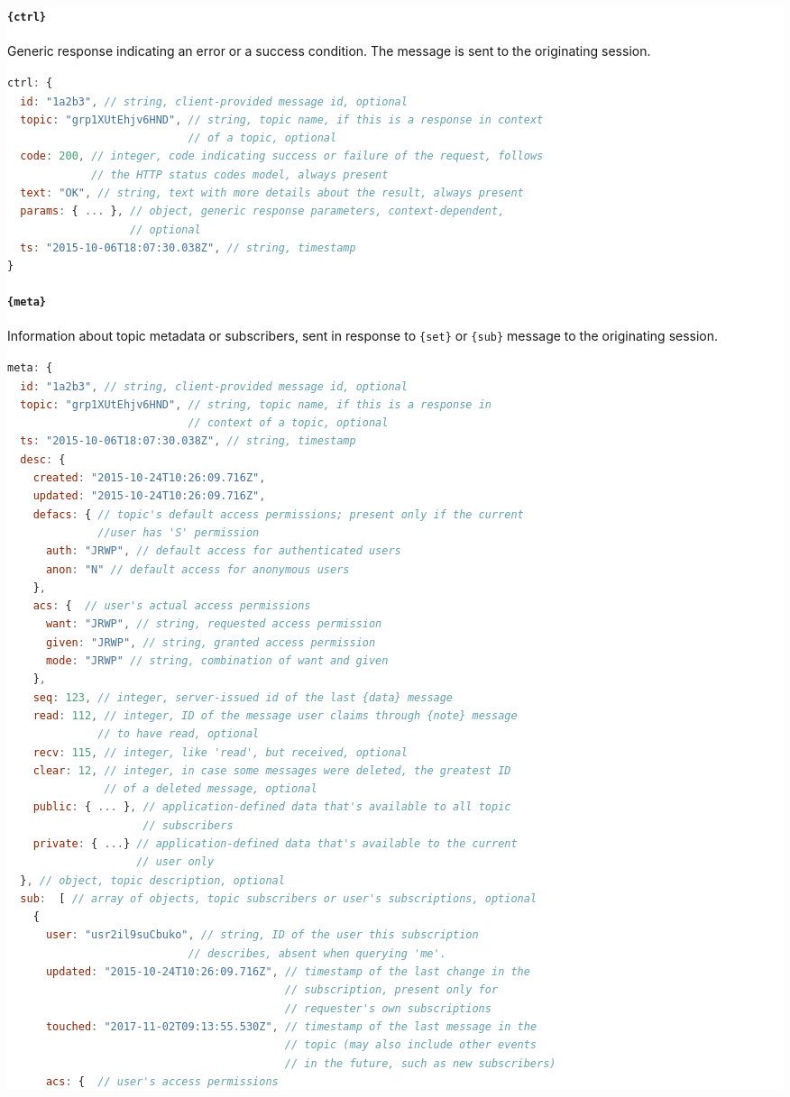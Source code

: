 
#### `{ctrl}`

Generic response indicating an error or a success condition. The message is sent to the originating session.

```js
ctrl: {
  id: "1a2b3", // string, client-provided message id, optional
  topic: "grp1XUtEhjv6HND", // string, topic name, if this is a response in context
                            // of a topic, optional
  code: 200, // integer, code indicating success or failure of the request, follows
             // the HTTP status codes model, always present
  text: "OK", // string, text with more details about the result, always present
  params: { ... }, // object, generic response parameters, context-dependent,
                   // optional
  ts: "2015-10-06T18:07:30.038Z", // string, timestamp
}
```

#### `{meta}`

Information about topic metadata or subscribers, sent in response to `{set}` or `{sub}` message to the originating session.

```js
meta: {
  id: "1a2b3", // string, client-provided message id, optional
  topic: "grp1XUtEhjv6HND", // string, topic name, if this is a response in
                            // context of a topic, optional
  ts: "2015-10-06T18:07:30.038Z", // string, timestamp
  desc: {
    created: "2015-10-24T10:26:09.716Z",
    updated: "2015-10-24T10:26:09.716Z",
    defacs: { // topic's default access permissions; present only if the current
              //user has 'S' permission
      auth: "JRWP", // default access for authenticated users
      anon: "N" // default access for anonymous users
    },
    acs: {  // user's actual access permissions
      want: "JRWP", // string, requested access permission
      given: "JRWP", // string, granted access permission
	  mode: "JRWP" // string, combination of want and given
    },
    seq: 123, // integer, server-issued id of the last {data} message
    read: 112, // integer, ID of the message user claims through {note} message
              // to have read, optional
    recv: 115, // integer, like 'read', but received, optional
    clear: 12, // integer, in case some messages were deleted, the greatest ID
               // of a deleted message, optional
    public: { ... }, // application-defined data that's available to all topic
                     // subscribers
    private: { ...} // application-defined data that's available to the current
                    // user only
  }, // object, topic description, optional
  sub:  [ // array of objects, topic subscribers or user's subscriptions, optional
    {
      user: "usr2il9suCbuko", // string, ID of the user this subscription
                            // describes, absent when querying 'me'.
      updated: "2015-10-24T10:26:09.716Z", // timestamp of the last change in the
                                           // subscription, present only for
                                           // requester's own subscriptions
      touched: "2017-11-02T09:13:55.530Z", // timestamp of the last message in the
                                           // topic (may also include other events
                                           // in the future, such as new subscribers)
      acs: {  // user's access permissions
```